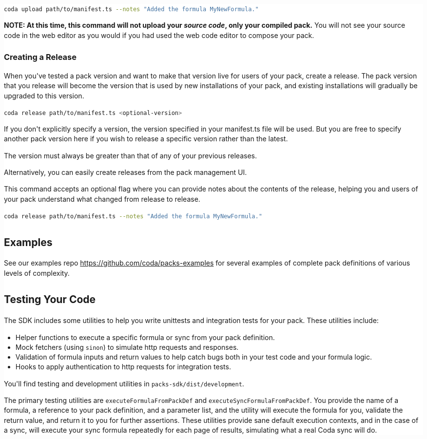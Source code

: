 ```bash
coda upload path/to/manifest.ts --notes "Added the formula MyNewFormula."
```

**NOTE: At this time, this command will not upload your _source code_, only your compiled pack.** You will not see your source code
in the web editor as you would if you had used the web code editor to compose your pack.

### Creating a Release

When you've tested a pack version and want to make that version live for users of your
pack, create a release. The pack version that you release will become the version that
is used by new installations of your pack, and existing installations will gradually
be upgraded to this version.

```bash
coda release path/to/manifest.ts <optional-version>
```

If you don't explicitly specify a version, the version specified in your manifest.ts
file will be used. But you are free to specify another pack version here if you wish
to release a specific version rather than the latest.

The version must always be greater than that of any of your previous releases.

Alternatively, you can easily create releases from the pack management UI.

This command accepts an optional flag where you can provide notes about the contents of the release, helping you and users of your pack understand what changed from release to release.

```bash
coda release path/to/manifest.ts --notes "Added the formula MyNewFormula."
```

## Examples

See our examples repo https://github.com/coda/packs-examples for several examples of complete
pack definitions of various levels of complexity.


## Testing Your Code

The SDK includes some utilities to help you write unittests and integration tests for your pack.
These utilities include:

- Helper functions to execute a specific formula or sync from your pack definition.
- Mock fetchers (using `sinon`) to simulate http requests and responses.
- Validation of formula inputs and return values to help catch bugs both in your test code
  and your formula logic.
- Hooks to apply authentication to http requests for integration tests.

You'll find testing and development utilities in `packs-sdk/dist/development`.

The primary testing utilities are `executeFormulaFromPackDef` and `executeSyncFormulaFromPackDef`.
You provide the name of a formula, a reference to your pack definition, and a parameter list,
and the utility will execute the formula for you, validate the return value, and return it to you
for further assertions. These utilities provide sane default execution contexts, and in the case of
a sync, will execute your sync formula repeatedly for each page of results, simulating what a
real Coda sync will do.
